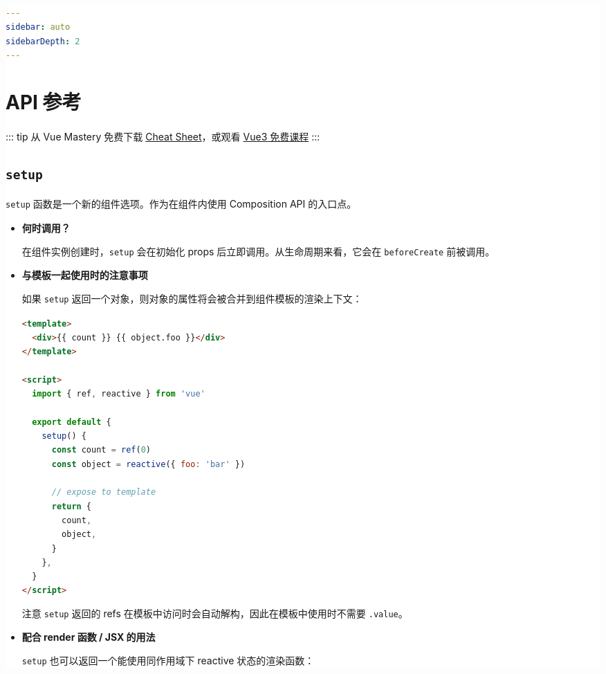 ```yaml
---
sidebar: auto
sidebarDepth: 2
---
```


# API 参考

::: tip
从 Vue Mastery 免费下载 [Cheat Sheet](https://www.vuemastery.com/vue-3-cheat-sheet/)，或观看 [Vue3 免费课程](https://www.vuemastery.com/courses/vue-3-essentials/why-the-composition-api/)
:::

## `setup`

`setup` 函数是一个新的组件选项。作为在组件内使用 Composition API 的入口点。

- **何时调用？**

  在组件实例创建时，`setup` 会在初始化 props 后立即调用。从生命周期来看，它会在 `beforeCreate` 前被调用。

- **与模板一起使用时的注意事项**

  如果 `setup` 返回一个对象，则对象的属性将会被合并到组件模板的渲染上下文：

  ```html
  <template>
    <div>{{ count }} {{ object.foo }}</div>
  </template>

  <script>
    import { ref, reactive } from 'vue'

    export default {
      setup() {
        const count = ref(0)
        const object = reactive({ foo: 'bar' })

        // expose to template
        return {
          count,
          object,
        }
      },
    }
  </script>
  ```

  注意 `setup` 返回的 refs 在模板中访问时会自动解构，因此在模板中使用时不需要 `.value`。

- **配合 render 函数 / JSX 的用法**

  `setup` 也可以返回一个能使用同作用域下 reactive 状态的渲染函数：
